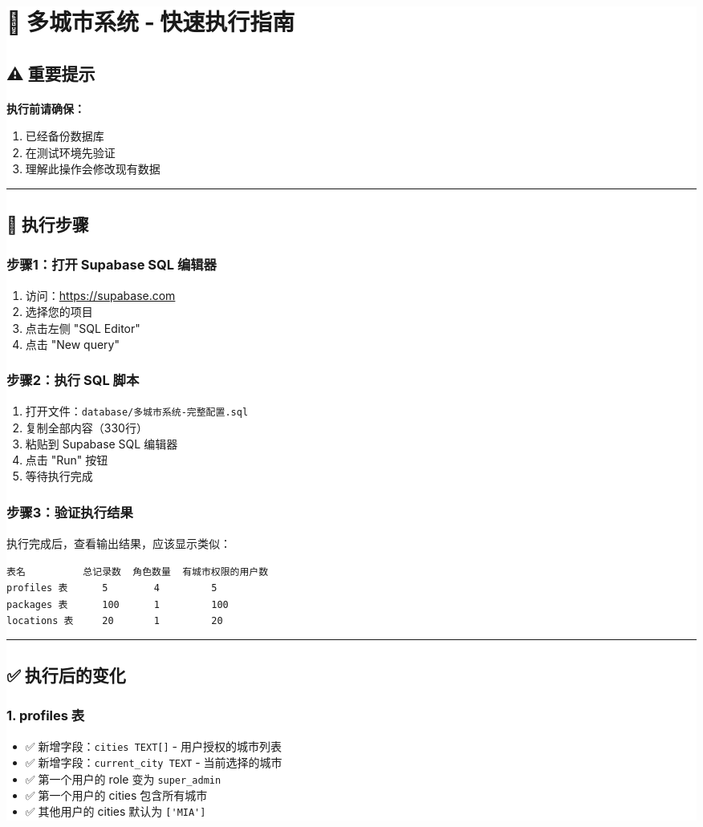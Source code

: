 # 🚀 多城市系统 - 快速执行指南

## ⚠️ 重要提示

**执行前请确保：**
1. 已经备份数据库
2. 在测试环境先验证
3. 理解此操作会修改现有数据

---

## 📝 执行步骤

### 步骤1：打开 Supabase SQL 编辑器

1. 访问：https://supabase.com
2. 选择您的项目
3. 点击左侧 "SQL Editor"
4. 点击 "New query"

### 步骤2：执行 SQL 脚本

1. 打开文件：`database/多城市系统-完整配置.sql`
2. 复制全部内容（330行）
3. 粘贴到 Supabase SQL 编辑器
4. 点击 "Run" 按钮
5. 等待执行完成

### 步骤3：验证执行结果

执行完成后，查看输出结果，应该显示类似：

```
表名          总记录数  角色数量  有城市权限的用户数
profiles 表      5        4         5
packages 表      100      1         100
locations 表     20       1         20
```

---

## ✅ 执行后的变化

### 1. profiles 表
- ✅ 新增字段：`cities TEXT[]` - 用户授权的城市列表
- ✅ 新增字段：`current_city TEXT` - 当前选择的城市
- ✅ 第一个用户的 role 变为 `super_admin`
- ✅ 第一个用户的 cities 包含所有城市
- ✅ 其他用户的 cities 默认为 `['MIA']`
